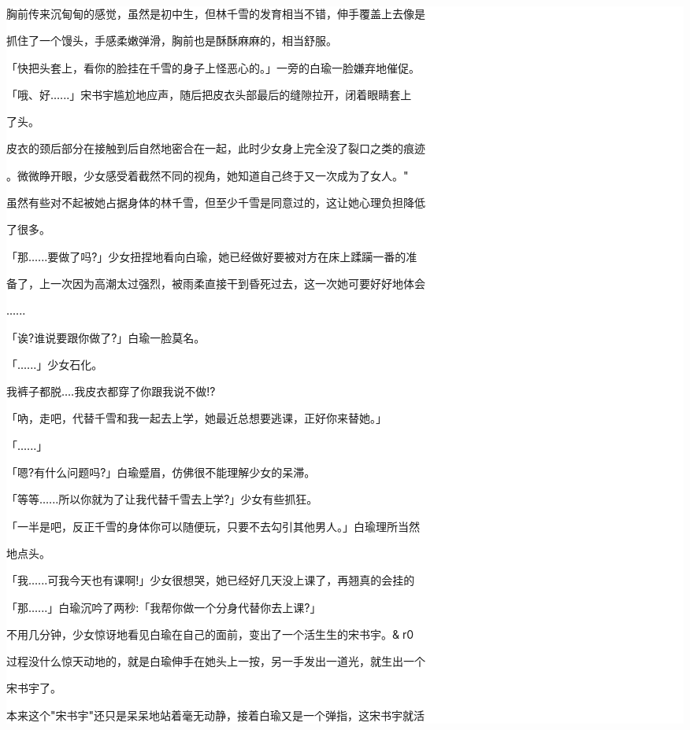 胸前传来沉甸甸的感觉，虽然是初中生，但林千雪的发育相当不错，伸手覆盖上去像是

抓住了一个馒头，手感柔嫩弹滑，胸前也是酥酥麻麻的，相当舒服。

「快把头套上，看你的脸挂在千雪的身子上怪恶心的。」一旁的白瑜一脸嫌弃地催促。



「哦、好......」宋书宇尴尬地应声，随后把皮衣头部最后的缝隙拉开，闭着眼睛套上

了头。



皮衣的颈后部分在接触到后自然地密合在一起，此时少女身上完全没了裂口之类的痕迹

。微微睁开眼，少女感受着截然不同的视角，她知道自己终于又一次成为了女人。"



虽然有些对不起被她占据身体的林千雪，但至少千雪是同意过的，这让她心理负担降低

了很多。



「那......要做了吗?」少女扭捏地看向白瑜，她已经做好要被对方在床上蹂躏一番的准

备了，上一次因为高潮太过强烈，被雨柔直接干到昏死过去，这一次她可要好好地体会

......



「诶?谁说要跟你做了?」白瑜一脸莫名。



「......」少女石化。

我裤子都脱....我皮衣都穿了你跟我说不做!?

「吶，走吧，代替千雪和我一起去上学，她最近总想要逃课，正好你来替她。」



「......」

「嗯?有什么问题吗?」白瑜蹙眉，仿佛很不能理解少女的呆滞。



「等等......所以你就为了让我代替千雪去上学?」少女有些抓狂。

「一半是吧，反正千雪的身体你可以随便玩，只要不去勾引其他男人。」白瑜理所当然

地点头。

「我......可我今天也有课啊!」少女很想哭，她已经好几天没上课了，再翘真的会挂的

「那......」白瑜沉吟了两秒:「我帮你做一个分身代替你去上课?」



不用几分钟，少女惊讶地看见白瑜在自己的面前，变出了一个活生生的宋书宇。&   r0

过程没什么惊天动地的，就是白瑜伸手在她头上一按，另一手发出一道光，就生出一个

宋书宇了。

本来这个"宋书宇"还只是呆呆地站着毫无动静，接着白瑜又是一个弹指，这宋书宇就活
